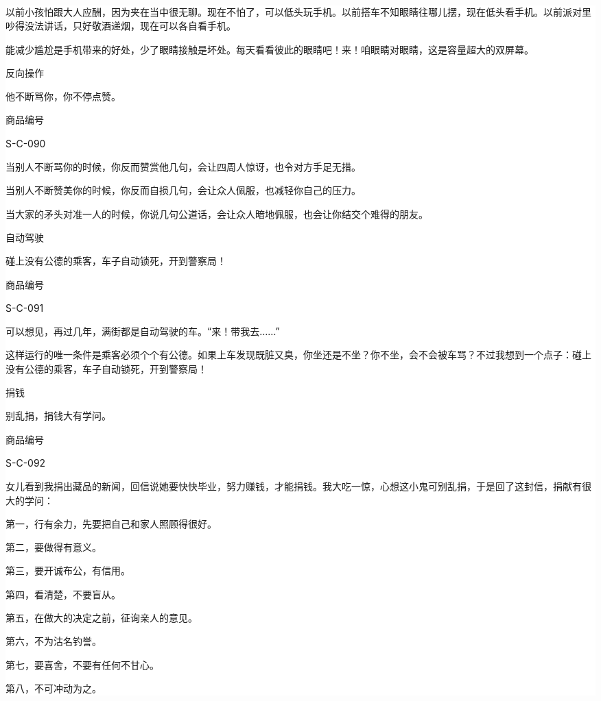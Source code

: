 以前小孩怕跟大人应酬，因为夹在当中很无聊。现在不怕了，可以低头玩手机。以前搭车不知眼睛往哪儿摆，现在低头看手机。以前派对里吵得没法讲话，只好敬酒递烟，现在可以各自看手机。

能减少尴尬是手机带来的好处，少了眼睛接触是坏处。每天看看彼此的眼睛吧！来！咱眼睛对眼睛，这是容量超大的双屏幕。





反向操作


他不断骂你，你不停点赞。

商品编号

S-C-090

当别人不断骂你的时候，你反而赞赏他几句，会让四周人惊讶，也令对方手足无措。

当别人不断赞美你的时候，你反而自损几句，会让众人佩服，也减轻你自己的压力。

当大家的矛头对准一人的时候，你说几句公道话，会让众人暗地佩服，也会让你结交个难得的朋友。





自动驾驶


碰上没有公德的乘客，车子自动锁死，开到警察局！

商品编号

S-C-091

可以想见，再过几年，满街都是自动驾驶的车。“来！带我去……”

这样运行的唯一条件是乘客必须个个有公德。如果上车发现既脏又臭，你坐还是不坐？你不坐，会不会被车骂？不过我想到一个点子：碰上没有公德的乘客，车子自动锁死，开到警察局！





捐钱


别乱捐，捐钱大有学问。

商品编号

S-C-092

女儿看到我捐出藏品的新闻，回信说她要快快毕业，努力赚钱，才能捐钱。我大吃一惊，心想这小鬼可别乱捐，于是回了这封信，捐献有很大的学问：

第一，行有余力，先要把自己和家人照顾得很好。

第二，要做得有意义。

第三，要开诚布公，有信用。

第四，看清楚，不要盲从。

第五，在做大的决定之前，征询亲人的意见。

第六，不为沽名钓誉。

第七，要喜舍，不要有任何不甘心。

第八，不可冲动为之。
